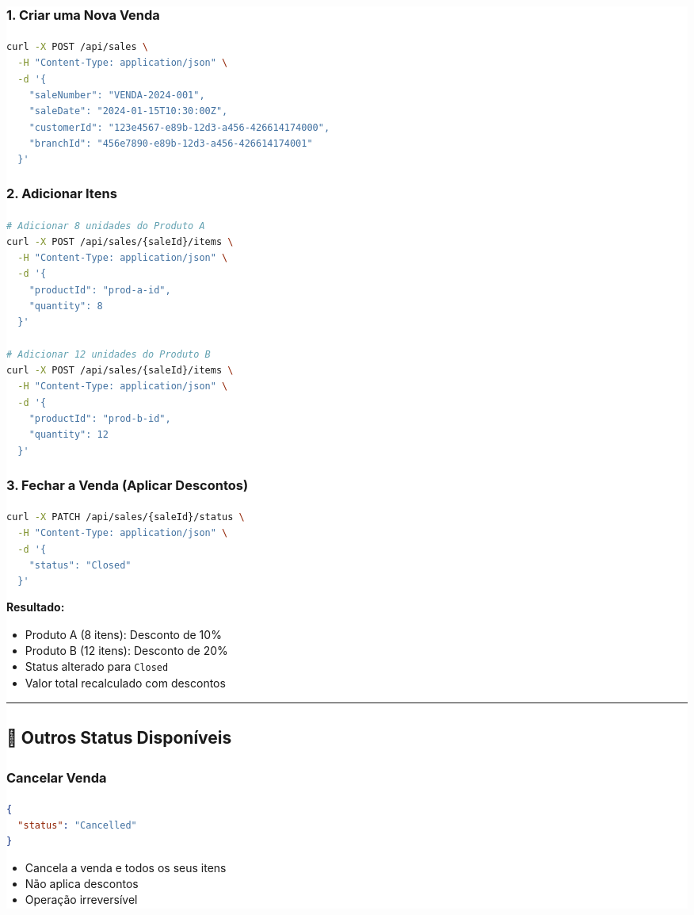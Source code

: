 ### 1. Criar uma Nova Venda
```bash
curl -X POST /api/sales \
  -H "Content-Type: application/json" \
  -d '{
    "saleNumber": "VENDA-2024-001",
    "saleDate": "2024-01-15T10:30:00Z",
    "customerId": "123e4567-e89b-12d3-a456-426614174000",
    "branchId": "456e7890-e89b-12d3-a456-426614174001"
  }'
```

### 2. Adicionar Itens
```bash
# Adicionar 8 unidades do Produto A
curl -X POST /api/sales/{saleId}/items \
  -H "Content-Type: application/json" \
  -d '{
    "productId": "prod-a-id",
    "quantity": 8
  }'

# Adicionar 12 unidades do Produto B
curl -X POST /api/sales/{saleId}/items \
  -H "Content-Type: application/json" \
  -d '{
    "productId": "prod-b-id", 
    "quantity": 12
  }'
```

### 3. Fechar a Venda (Aplicar Descontos)
```bash
curl -X PATCH /api/sales/{saleId}/status \
  -H "Content-Type: application/json" \
  -d '{
    "status": "Closed"
  }'
```

**Resultado:**
- Produto A (8 itens): Desconto de 10%
- Produto B (12 itens): Desconto de 20%
- Status alterado para `Closed`
- Valor total recalculado com descontos

---

## 📝 Outros Status Disponíveis

### Cancelar Venda
```json
{
  "status": "Cancelled"
}
```
- Cancela a venda e todos os seus itens
- Não aplica descontos
- Operação irreversível
